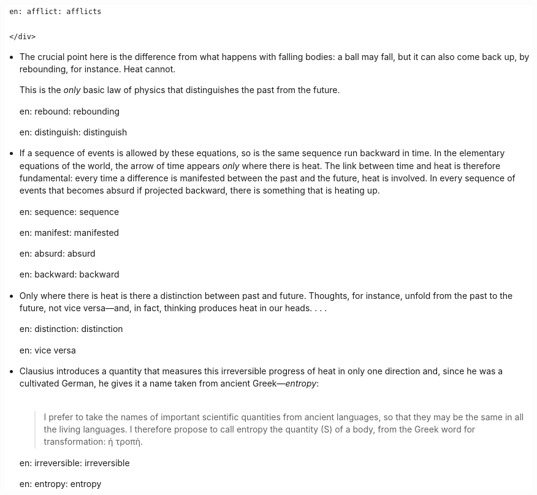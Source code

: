      en: afflict: afflicts
 
     </div> 

- The crucial point here is the difference from what happens with falling bodies: a ball may fall, but it can also come back up, by rebounding, for instance. Heat cannot.

    This is the _only_ basic law of physics that distinguishes the past from the future.

    <div markdown="1" class="tagged-entries">

    en: rebound: rebounding

    en: distinguish: distinguish

    </div>

- If a sequence of events is allowed by these equations, so is the same sequence run backward in time. In the elementary equations of the world, the arrow of time appears _only_ where there is heat. The link between time and heat is therefore fundamental: every time a difference is manifested between the past and the future, heat is involved. In every sequence of events that becomes absurd if projected backward, there is something that is heating up.

    <div markdown="1" class="tagged-entries">

    en: sequence: sequence

    en: manifest: manifested

    en: absurd: absurd

    en: backward: backward

    </div>

- Only where there is heat is there a distinction between past and future. Thoughts, for instance, unfold from the past to the future, not vice versa&mdash;and, in fact, thinking produces heat in our heads. . . .

    <div markdown="1" class="tagged-entries">

    en: distinction: distinction

    en: vice versa

    </div>

- Clausius introduces a quantity that measures this irreversible progress of heat in only one direction and, since he was a cultivated German, he gives it a name taken from ancient Greek&mdash;_entropy_:<br><br>

    > I prefer to take the names of important scientific quantities from ancient languages, so that they may be the same in all the living languages. I therefore propose to call entropy the quantity (S) of a body, from the Greek word for transformation: ἡ τροπὴ.

    <div markdown="1" class="tagged-entries">

    en: irreversible: irreversible

    en: entropy: entropy

    </div>
